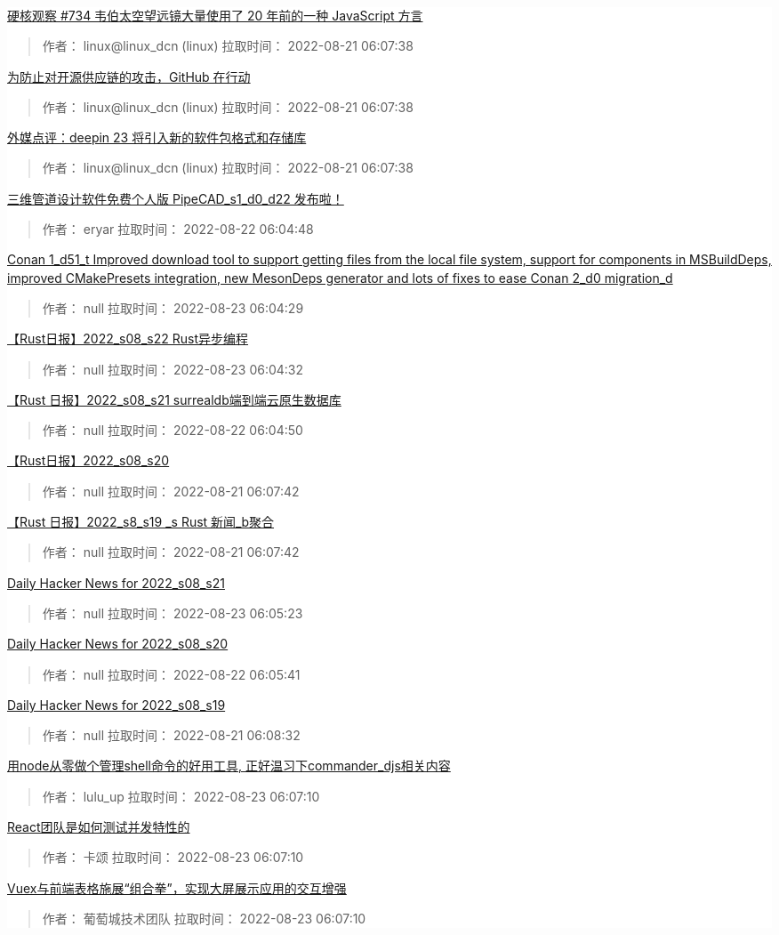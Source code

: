  [硬核观察 #734 韦伯太空望远镜大量使用了 20 年前的一种 JavaScript 方言](https://linux.cn/article-14950-1.html?utm_source=rss&utm_medium=rss)

> 作者： linux@linux_dcn (linux)  拉取时间： 2022-08-21 06:07:38

 [为防止对开源供应链的攻击，GitHub 在行动](https://linux.cn/article-14949-1.html?utm_source=rss&utm_medium=rss)

> 作者： linux@linux_dcn (linux)  拉取时间： 2022-08-21 06:07:38

 [外媒点评：deepin 23 将引入新的软件包格式和存储库](https://linux.cn/article-14948-1.html?utm_source=rss&utm_medium=rss)

> 作者： linux@linux_dcn (linux)  拉取时间： 2022-08-21 06:07:38

 [三维管道设计软件免费个人版 PipeCAD_s1_d0_d22 发布啦！](http://www.cppblog.com/eryar/archive/2022/08/21/pipecad_1_0_22.html)

> 作者： eryar  拉取时间： 2022-08-22 06:04:48

 [Conan 1_d51_t Improved download tool to support getting files from the local file system, support for components in MSBuildDeps, improved CMakePresets integration, new MesonDeps generator and lots of fixes to ease Conan 2_d0 migration_d](https://blog.conan.io/2022/08/22/New-conan-release-1-51.html)

> 作者： null  拉取时间： 2022-08-23 06:04:29

 [【Rust日报】2022_s08_s22 Rust异步编程](https://rustcc.cn/article?id=937379a3-1d99-4e78-be26-f3b4071f114a)

> 作者： null  拉取时间： 2022-08-23 06:04:32

 [【Rust 日报】2022_s08_s21 surrealdb端到端云原生数据库](https://rustcc.cn/article?id=876c584f-bd56-40cb-9680-bfe08593cdb2)

> 作者： null  拉取时间： 2022-08-22 06:04:50

 [【Rust日报】2022_s08_s20](https://rustcc.cn/article?id=2e51e40f-b9d7-4656-ac03-13eddcc874b9)

> 作者： null  拉取时间： 2022-08-21 06:07:42

 [【Rust 日报】2022_s8_s19 _s Rust 新闻_b聚合](https://rustcc.cn/article?id=d932faec-2a30-438f-90d8-e842abe2b81c)

> 作者： null  拉取时间： 2022-08-21 06:07:42

 [Daily Hacker News for 2022_s08_s21](https://www.daemonology.net/hn-daily/2022-08-21.html)

> 作者： null  拉取时间： 2022-08-23 06:05:23

 [Daily Hacker News for 2022_s08_s20](https://www.daemonology.net/hn-daily/2022-08-20.html)

> 作者： null  拉取时间： 2022-08-22 06:05:41

 [Daily Hacker News for 2022_s08_s19](https://www.daemonology.net/hn-daily/2022-08-19.html)

> 作者： null  拉取时间： 2022-08-21 06:08:32

 [用node从零做个管理shell命令的好用工具, 正好温习下commander_djs相关内容](https://segmentfault.com/a/1190000042353870)

> 作者： lulu_up  拉取时间： 2022-08-23 06:07:10

 [React团队是如何测试并发特性的](https://segmentfault.com/a/1190000042356218)

> 作者： 卡颂  拉取时间： 2022-08-23 06:07:10

 [Vuex与前端表格施展“组合拳”，实现大屏展示应用的交互增强](https://segmentfault.com/a/1190000042345600)

> 作者： 葡萄城技术团队  拉取时间： 2022-08-23 06:07:10
